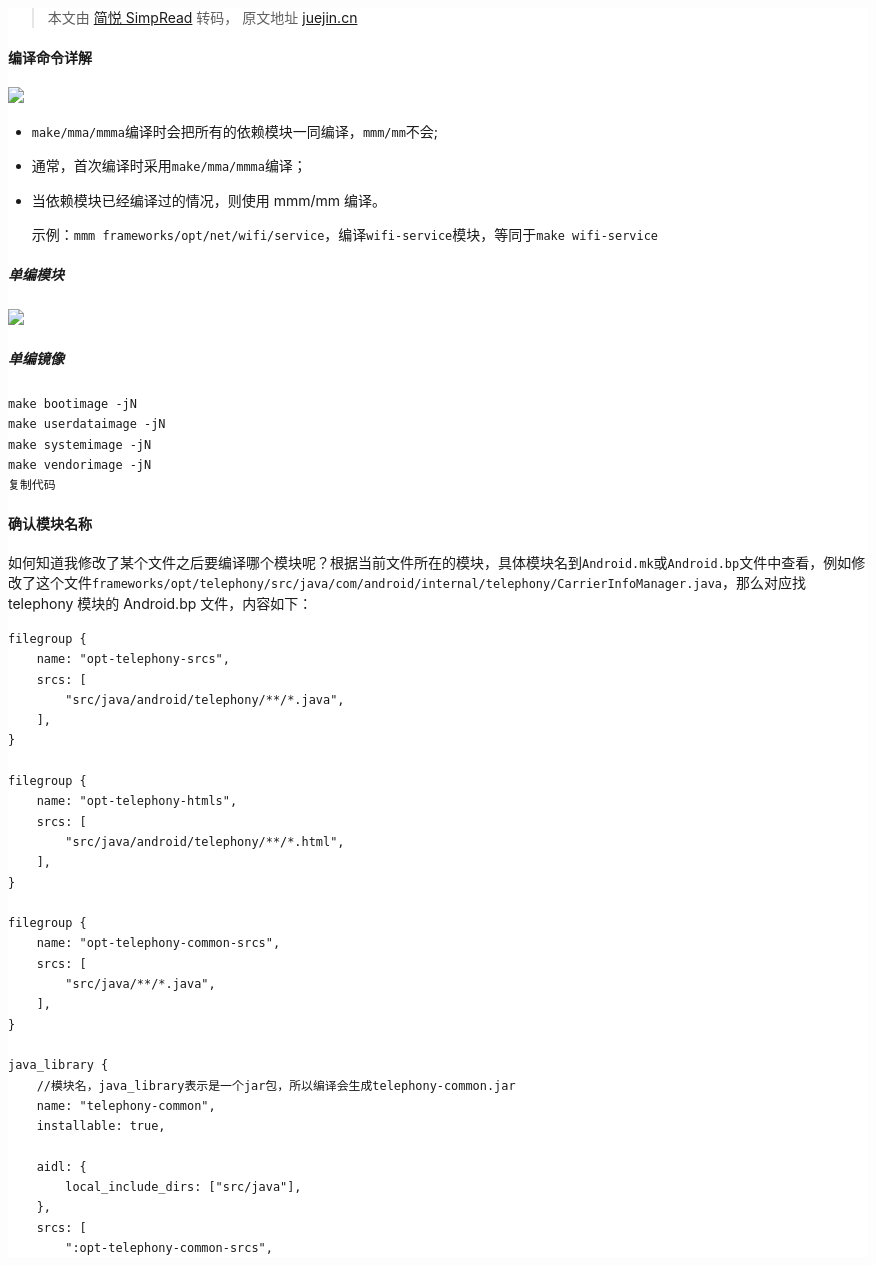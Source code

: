 > 本文由 [简悦 SimpRead](http://ksria.com/simpread/) 转码， 原文地址 [juejin.cn](https://juejin.cn/post/7206134581745238074)

#### 编译命令详解

![](https://p3-juejin.byteimg.com/tos-cn-i-k3u1fbpfcp/3e0080a31bd5418aa0b9eeae07aeead6~tplv-k3u1fbpfcp-zoom-in-crop-mark:4536:0:0:0.awebp?)

*   `make/mma/mmma`编译时会把所有的依赖模块一同编译，`mmm/mm`不会;
    
*   通常，首次编译时采用`make/mma/mmma`编译；
    
*   当依赖模块已经编译过的情况，则使用 mmm/mm 编译。
    
    示例：`mmm frameworks/opt/net/wifi/service`，编译`wifi-service`模块，等同于`make wifi-service`
    

##### 单编模块

![](https://p6-juejin.byteimg.com/tos-cn-i-k3u1fbpfcp/e7fde073aa7c4b8fa3bc3c5db0893389~tplv-k3u1fbpfcp-zoom-in-crop-mark:4536:0:0:0.awebp?)

##### 单编镜像

```
make bootimage -jN
make userdataimage -jN
make systemimage -jN
make vendorimage -jN
复制代码
```

#### 确认模块名称

如何知道我修改了某个文件之后要编译哪个模块呢？根据当前文件所在的模块，具体模块名到`Android.mk`或`Android.bp`文件中查看，例如修改了这个文件`frameworks/opt/telephony/src/java/com/android/internal/telephony/CarrierInfoManager.java`，那么对应找 telephony 模块的 Android.bp 文件，内容如下：

```
filegroup {
    name: "opt-telephony-srcs",
    srcs: [
        "src/java/android/telephony/**/*.java",
    ],
}

filegroup {
    name: "opt-telephony-htmls",
    srcs: [
        "src/java/android/telephony/**/*.html",
    ],
}

filegroup {
    name: "opt-telephony-common-srcs",
    srcs: [
        "src/java/**/*.java",
    ],
}

java_library {
    //模块名，java_library表示是一个jar包，所以编译会生成telephony-common.jar
    name: "telephony-common",
    installable: true,

    aidl: {
        local_include_dirs: ["src/java"],
    },
    srcs: [
        ":opt-telephony-common-srcs",
```